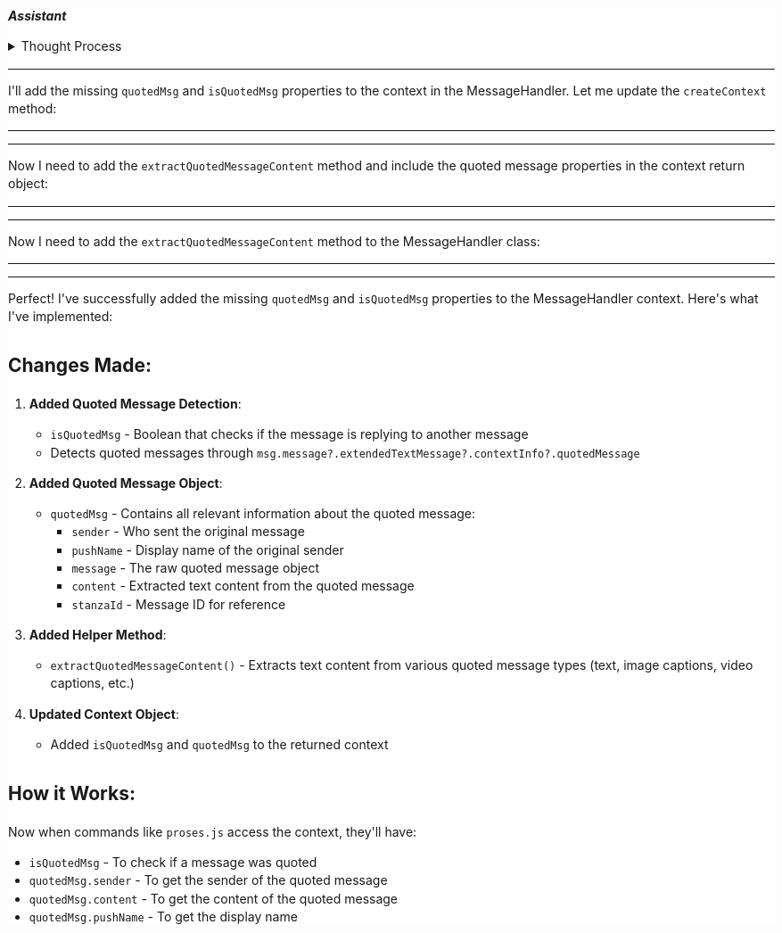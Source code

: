 _**Assistant**_

<think><details><summary>Thought Process</summary></details></think>

---

I'll add the missing `quotedMsg` and `isQuotedMsg` properties to the context in the MessageHandler. Let me update the `createContext` method:

---



---

Now I need to add the `extractQuotedMessageContent` method and include the quoted message properties in the context return object:

---



---

Now I need to add the `extractQuotedMessageContent` method to the MessageHandler class:

---



---

Perfect! I've successfully added the missing `quotedMsg` and `isQuotedMsg` properties to the MessageHandler context. Here's what I've implemented:

## Changes Made:

1. **Added Quoted Message Detection**: 
   - `isQuotedMsg` - Boolean that checks if the message is replying to another message
   - Detects quoted messages through `msg.message?.extendedTextMessage?.contextInfo?.quotedMessage`

2. **Added Quoted Message Object**:
   - `quotedMsg` - Contains all relevant information about the quoted message:
     - `sender` - Who sent the original message
     - `pushName` - Display name of the original sender
     - `message` - The raw quoted message object
     - `content` - Extracted text content from the quoted message
     - `stanzaId` - Message ID for reference

3. **Added Helper Method**:
   - `extractQuotedMessageContent()` - Extracts text content from various quoted message types (text, image captions, video captions, etc.)

4. **Updated Context Object**:
   - Added `isQuotedMsg` and `quotedMsg` to the returned context

## How it Works:

Now when commands like `proses.js` access the context, they'll have:
- `isQuotedMsg` - To check if a message was quoted
- `quotedMsg.sender` - To get the sender of the quoted message
- `quotedMsg.content` - To get the content of the quoted message
- `quotedMsg.pushName` - To get the display name
